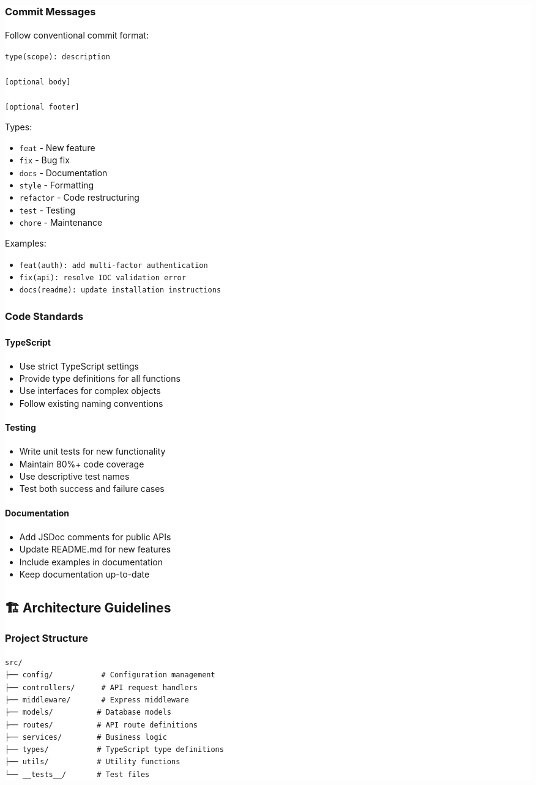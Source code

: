### Commit Messages
Follow conventional commit format:
```
type(scope): description

[optional body]

[optional footer]
```

Types:
- `feat` - New feature
- `fix` - Bug fix
- `docs` - Documentation
- `style` - Formatting
- `refactor` - Code restructuring
- `test` - Testing
- `chore` - Maintenance

Examples:
- `feat(auth): add multi-factor authentication`
- `fix(api): resolve IOC validation error`
- `docs(readme): update installation instructions`

### Code Standards

#### TypeScript
- Use strict TypeScript settings
- Provide type definitions for all functions
- Use interfaces for complex objects
- Follow existing naming conventions

#### Testing
- Write unit tests for new functionality
- Maintain 80%+ code coverage
- Use descriptive test names
- Test both success and failure cases

#### Documentation
- Add JSDoc comments for public APIs
- Update README.md for new features
- Include examples in documentation
- Keep documentation up-to-date

## 🏗️ Architecture Guidelines

### Project Structure
```
src/
├── config/           # Configuration management
├── controllers/      # API request handlers
├── middleware/       # Express middleware
├── models/          # Database models
├── routes/          # API route definitions
├── services/        # Business logic
├── types/           # TypeScript type definitions
├── utils/           # Utility functions
└── __tests__/       # Test files
```
